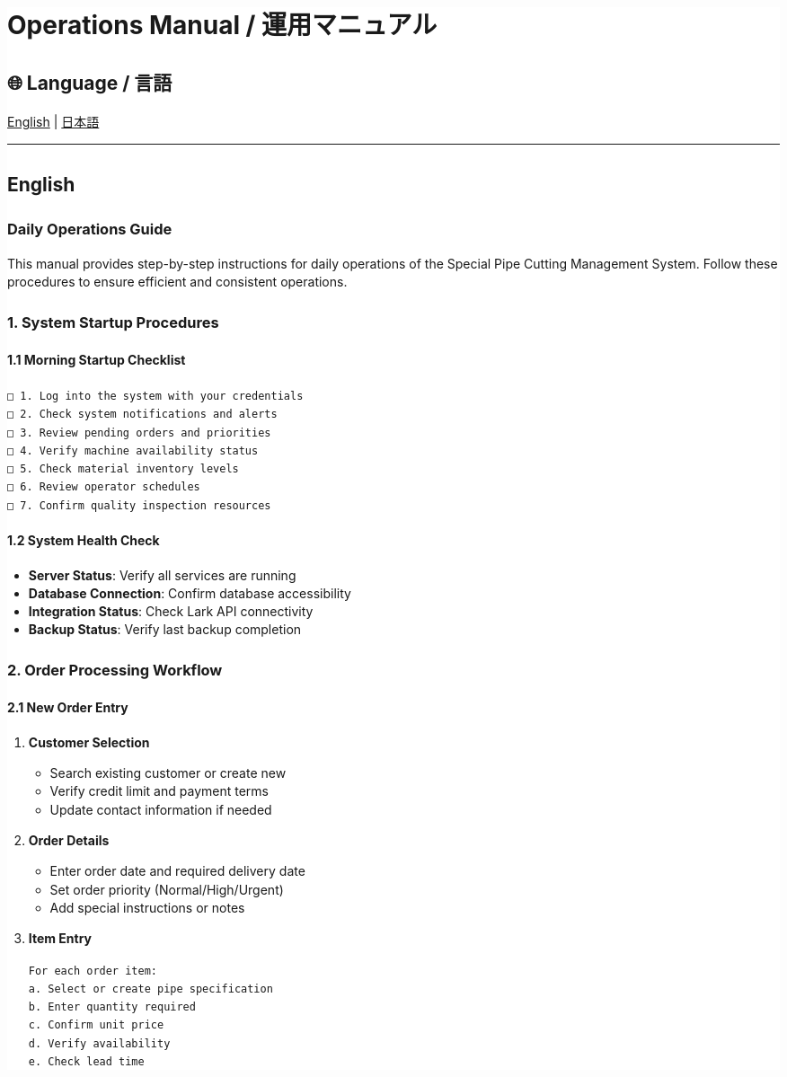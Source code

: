 # Operations Manual / 運用マニュアル

## 🌐 Language / 言語

[English](#english) | [日本語](#japanese)

---

## English

### Daily Operations Guide

This manual provides step-by-step instructions for daily operations of the Special Pipe Cutting Management System. Follow these procedures to ensure efficient and consistent operations.

### 1. System Startup Procedures

#### 1.1 Morning Startup Checklist
```
□ 1. Log into the system with your credentials
□ 2. Check system notifications and alerts
□ 3. Review pending orders and priorities
□ 4. Verify machine availability status
□ 5. Check material inventory levels
□ 6. Review operator schedules
□ 7. Confirm quality inspection resources
```

#### 1.2 System Health Check
- **Server Status**: Verify all services are running
- **Database Connection**: Confirm database accessibility
- **Integration Status**: Check Lark API connectivity
- **Backup Status**: Verify last backup completion

### 2. Order Processing Workflow

#### 2.1 New Order Entry
1. **Customer Selection**
   - Search existing customer or create new
   - Verify credit limit and payment terms
   - Update contact information if needed

2. **Order Details**
   - Enter order date and required delivery date
   - Set order priority (Normal/High/Urgent)
   - Add special instructions or notes

3. **Item Entry**
   ```
   For each order item:
   a. Select or create pipe specification
   b. Enter quantity required
   c. Confirm unit price
   d. Verify availability
   e. Check lead time
   ```
